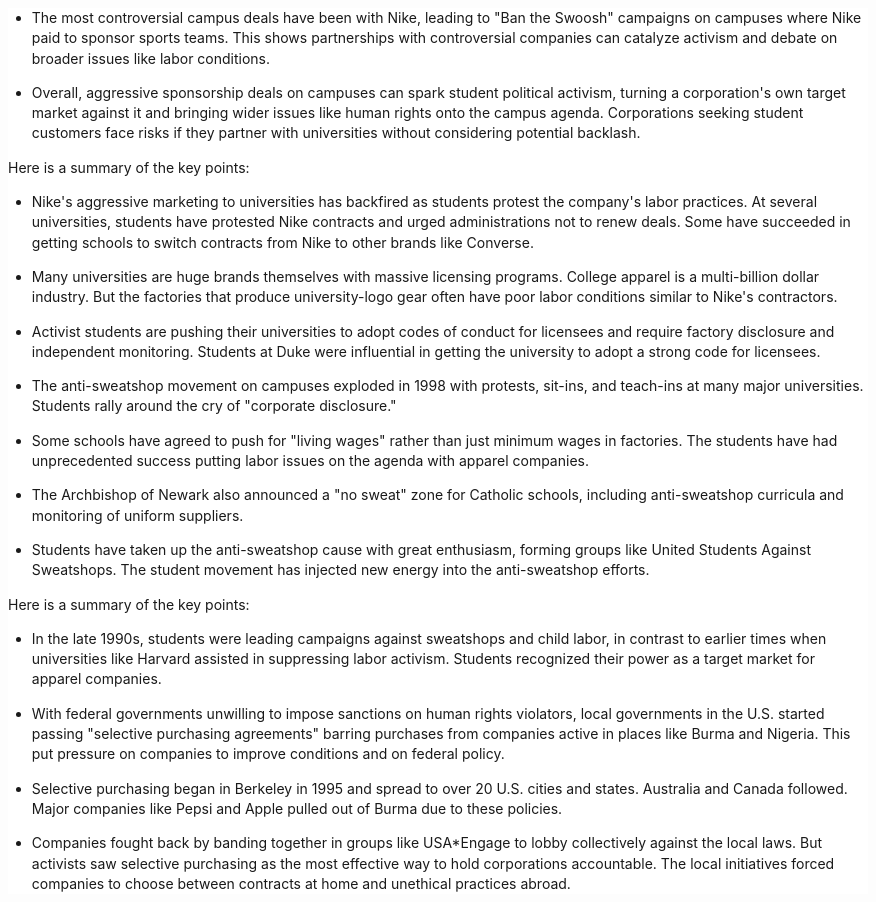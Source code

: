 - The most controversial campus deals have been with Nike, leading to "Ban the Swoosh" campaigns on campuses where Nike paid to sponsor sports teams. This shows partnerships with controversial companies can catalyze activism and debate on broader issues like labor conditions. 

- Overall, aggressive sponsorship deals on campuses can spark student political activism, turning a corporation's own target market against it and bringing wider issues like human rights onto the campus agenda. Corporations seeking student customers face risks if they partner with universities without considering potential backlash.

 Here is a summary of the key points:

- Nike's aggressive marketing to universities has backfired as students protest the company's labor practices. At several universities, students have protested Nike contracts and urged administrations not to renew deals. Some have succeeded in getting schools to switch contracts from Nike to other brands like Converse. 

- Many universities are huge brands themselves with massive licensing programs. College apparel is a multi-billion dollar industry. But the factories that produce university-logo gear often have poor labor conditions similar to Nike's contractors. 

- Activist students are pushing their universities to adopt codes of conduct for licensees and require factory disclosure and independent monitoring. Students at Duke were influential in getting the university to adopt a strong code for licensees.

- The anti-sweatshop movement on campuses exploded in 1998 with protests, sit-ins, and teach-ins at many major universities. Students rally around the cry of "corporate disclosure."

- Some schools have agreed to push for "living wages" rather than just minimum wages in factories. The students have had unprecedented success putting labor issues on the agenda with apparel companies.

- The Archbishop of Newark also announced a "no sweat" zone for Catholic schools, including anti-sweatshop curricula and monitoring of uniform suppliers.

- Students have taken up the anti-sweatshop cause with great enthusiasm, forming groups like United Students Against Sweatshops. The student movement has injected new energy into the anti-sweatshop efforts.

 Here is a summary of the key points:

- In the late 1990s, students were leading campaigns against sweatshops and child labor, in contrast to earlier times when universities like Harvard assisted in suppressing labor activism. Students recognized their power as a target market for apparel companies.

- With federal governments unwilling to impose sanctions on human rights violators, local governments in the U.S. started passing "selective purchasing agreements" barring purchases from companies active in places like Burma and Nigeria. This put pressure on companies to improve conditions and on federal policy. 

- Selective purchasing began in Berkeley in 1995 and spread to over 20 U.S. cities and states. Australia and Canada followed. Major companies like Pepsi and Apple pulled out of Burma due to these policies. 

- Companies fought back by banding together in groups like USA*Engage to lobby collectively against the local laws. But activists saw selective purchasing as the most effective way to hold corporations accountable. The local initiatives forced companies to choose between contracts at home and unethical practices abroad.
